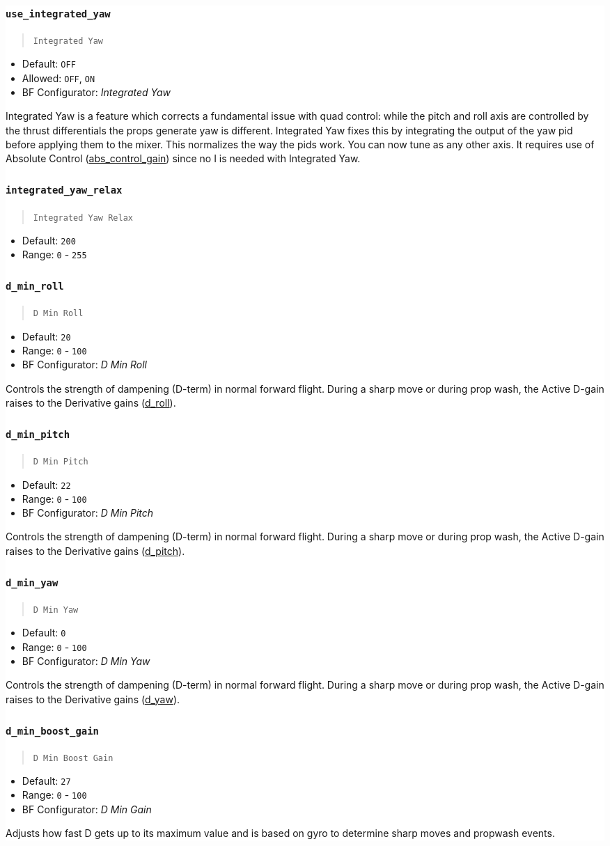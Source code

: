 ### `use_integrated_yaw`
> `Integrated Yaw`
- Default: `OFF`
- Allowed: `OFF`, `ON`
- BF Configurator: *Integrated Yaw*

Integrated Yaw is a feature which corrects a fundamental issue with quad control: while the pitch and roll axis are controlled by the thrust differentials the props generate yaw is different. Integrated Yaw fixes this by integrating the output of the yaw pid before applying them to the mixer. This normalizes the way the pids work. You can now tune as any other axis. It requires use of Absolute Control ([abs_control_gain](#abs_control_gain)) since no I is needed with Integrated Yaw.

### `integrated_yaw_relax`
> `Integrated Yaw Relax`
- Default: `200`
- Range: `0` - `255`

### `d_min_roll`
> `D Min Roll`
- Default: `20`
- Range: `0` - `100`
- BF Configurator: *D Min Roll*

Controls the strength of dampening (D-term) in normal forward flight. During a sharp move or during prop wash, the Active D-gain raises to the Derivative gains ([d_roll](#d_roll)).

### `d_min_pitch`
> `D Min Pitch`
- Default: `22`
- Range: `0` - `100`
- BF Configurator: *D Min Pitch*

Controls the strength of dampening (D-term) in normal forward flight. During a sharp move or during prop wash, the Active D-gain raises to the Derivative gains ([d_pitch](#d_pitch)).

### `d_min_yaw`
> `D Min Yaw`
- Default: `0`
- Range: `0` - `100`
- BF Configurator: *D Min Yaw*

Controls the strength of dampening (D-term) in normal forward flight. During a sharp move or during prop wash, the Active D-gain raises to the Derivative gains ([d_yaw](#d_yaw)).

### `d_min_boost_gain`
> `D Min Boost Gain`
- Default: `27`
- Range: `0` - `100`
- BF Configurator: *D Min Gain*

Adjusts how fast D gets up to its maximum value and is based on gyro to determine sharp moves and propwash events.
